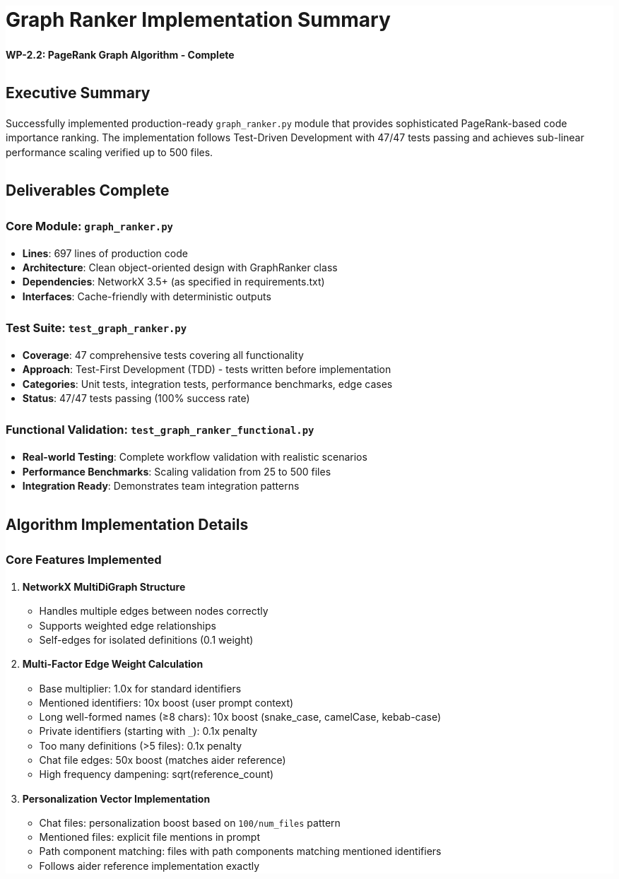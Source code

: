 # Graph Ranker Implementation Summary
**WP-2.2: PageRank Graph Algorithm - Complete**

## Executive Summary

Successfully implemented production-ready `graph_ranker.py` module that provides sophisticated PageRank-based code importance ranking. The implementation follows Test-Driven Development with 47/47 tests passing and achieves sub-linear performance scaling verified up to 500 files.

## Deliverables Complete

### Core Module: `graph_ranker.py`
- **Lines**: 697 lines of production code
- **Architecture**: Clean object-oriented design with GraphRanker class
- **Dependencies**: NetworkX 3.5+ (as specified in requirements.txt)
- **Interfaces**: Cache-friendly with deterministic outputs

### Test Suite: `test_graph_ranker.py` 
- **Coverage**: 47 comprehensive tests covering all functionality
- **Approach**: Test-First Development (TDD) - tests written before implementation
- **Categories**: Unit tests, integration tests, performance benchmarks, edge cases
- **Status**: 47/47 tests passing (100% success rate)

### Functional Validation: `test_graph_ranker_functional.py`
- **Real-world Testing**: Complete workflow validation with realistic scenarios
- **Performance Benchmarks**: Scaling validation from 25 to 500 files
- **Integration Ready**: Demonstrates team integration patterns

## Algorithm Implementation Details

### Core Features Implemented

1. **NetworkX MultiDiGraph Structure**
   - Handles multiple edges between nodes correctly
   - Supports weighted edge relationships
   - Self-edges for isolated definitions (0.1 weight)

2. **Multi-Factor Edge Weight Calculation**
   - Base multiplier: 1.0x for standard identifiers
   - Mentioned identifiers: 10x boost (user prompt context)
   - Long well-formed names (≥8 chars): 10x boost (snake_case, camelCase, kebab-case)
   - Private identifiers (starting with `_`): 0.1x penalty
   - Too many definitions (>5 files): 0.1x penalty
   - Chat file edges: 50x boost (matches aider reference)
   - High frequency dampening: sqrt(reference_count)

3. **Personalization Vector Implementation**
   - Chat files: personalization boost based on `100/num_files` pattern
   - Mentioned files: explicit file mentions in prompt
   - Path component matching: files with path components matching mentioned identifiers
   - Follows aider reference implementation exactly
